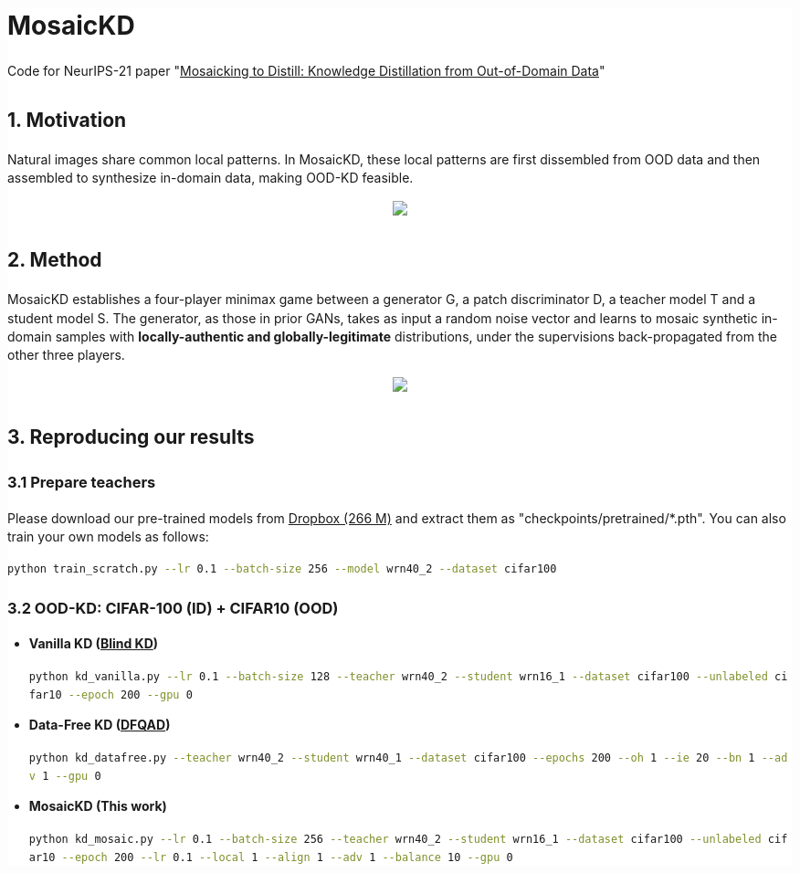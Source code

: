 # MosaicKD
Code for NeurIPS-21 paper "[Mosaicking to Distill: Knowledge Distillation from Out-of-Domain Data](https://arxiv.org/abs/2110.15094)"

## 1. Motivation
Natural images share common local patterns. In MosaicKD, these local patterns are first dissembled from OOD data and then assembled to synthesize in-domain data, making OOD-KD feasible.

<div align="center">
<img src="assets/intro.jpg" width="60%""></img> 
</div>

## 2. Method
MosaicKD establishes a four-player minimax game between a generator G, a patch discriminator D, a teacher model T and a student model S. The generator, as those in prior GANs, takes as input a random noise vector and learns to mosaic synthetic in-domain samples with **locally-authentic  and globally-legitimate** distributions, under the supervisions back-propagated from the other three players.
<div align="center">
<img src="assets/framework.jpg" width="60%""></img>
</div>

## 3. Reproducing our results

### 3.1 Prepare teachers
Please download our pre-trained models from [Dropbox (266 M)](https://www.dropbox.com/sh/w8xehuk7debnka3/AABhoazFReE_5mMeyvb4iUWoa?dl=0) and extract them as "checkpoints/pretrained/*.pth". You can also train your own models as follows:
```bash
python train_scratch.py --lr 0.1 --batch-size 256 --model wrn40_2 --dataset cifar100
```

### 3.2 OOD-KD: CIFAR-100 (ID) + CIFAR10 (OOD)

* **Vanilla KD ([Blind KD](https://arxiv.org/abs/1911.05275))**
    ```bash
    python kd_vanilla.py --lr 0.1 --batch-size 128 --teacher wrn40_2 --student wrn16_1 --dataset cifar100 --unlabeled cifar10 --epoch 200 --gpu 0 
    ```

* **Data-Free KD ([DFQAD](https://arxiv.org/abs/2005.04136))**
    ```bash
    python kd_datafree.py --teacher wrn40_2 --student wrn40_1 --dataset cifar100 --epochs 200 --oh 1 --ie 20 --bn 1 --adv 1 --gpu 0
    ```

* **MosaicKD (This work)**
    ```bash
    python kd_mosaic.py --lr 0.1 --batch-size 256 --teacher wrn40_2 --student wrn16_1 --dataset cifar100 --unlabeled cifar10 --epoch 200 --lr 0.1 --local 1 --align 1 --adv 1 --balance 10 --gpu 0
    ```
    